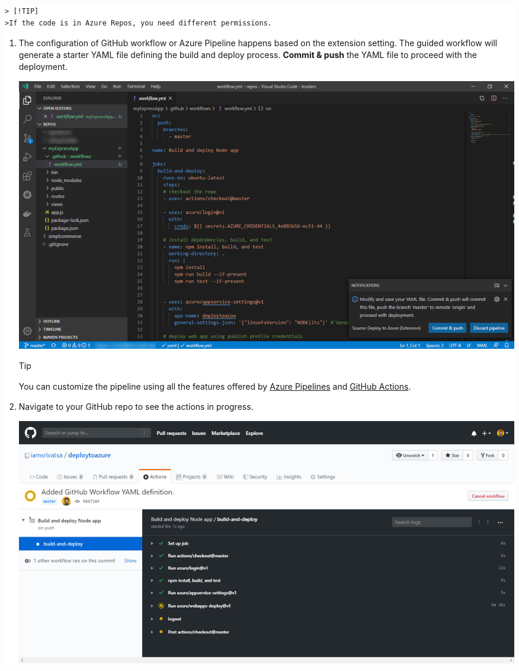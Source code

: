     > [!TIP]
    >If the code is in Azure Repos, you need different permissions.

1. The configuration of GitHub workflow or Azure Pipeline happens based on the extension setting. The guided workflow will generate a starter YAML file defining the build and deploy process. **Commit & push** the YAML file to proceed with the deployment.

    ![commit YAML](media/deploy-to-azure/commit-push.png)

    > [!TIP]
    > You can customize the pipeline using all the features offered by [Azure Pipelines](https://azure.microsoft.com/services/devops/pipelines/) and [GitHub Actions](https://github.com/features/actions/).

1. Navigate to your GitHub repo to see the actions in progress.

    ![actions](media/deploy-to-azure/action-in-progress.png)
